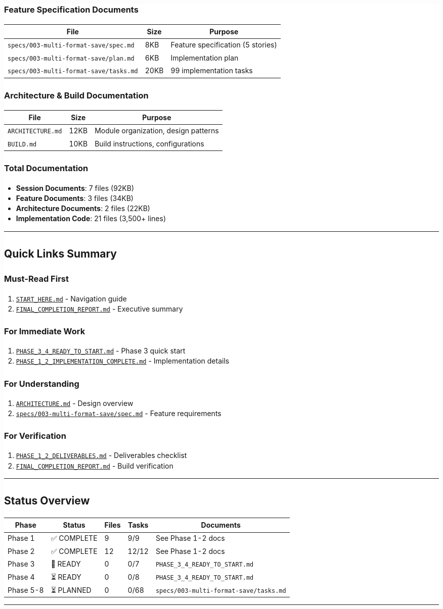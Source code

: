 ### Feature Specification Documents
| File | Size | Purpose |
|------|------|---------|
| `specs/003-multi-format-save/spec.md` | 8KB | Feature specification (5 stories) |
| `specs/003-multi-format-save/plan.md` | 6KB | Implementation plan |
| `specs/003-multi-format-save/tasks.md` | 20KB | 99 implementation tasks |

### Architecture & Build Documentation
| File | Size | Purpose |
|------|------|---------|
| `ARCHITECTURE.md` | 12KB | Module organization, design patterns |
| `BUILD.md` | 10KB | Build instructions, configurations |

### Total Documentation
- **Session Documents**: 7 files (92KB)
- **Feature Documents**: 3 files (34KB)
- **Architecture Documents**: 2 files (22KB)
- **Implementation Code**: 21 files (3,500+ lines)

---

## Quick Links Summary

### Must-Read First
1. [`START_HERE.md`](#) - Navigation guide
2. [`FINAL_COMPLETION_REPORT.md`](#) - Executive summary

### For Immediate Work
1. [`PHASE_3_4_READY_TO_START.md`](#) - Phase 3 quick start
2. [`PHASE_1_2_IMPLEMENTATION_COMPLETE.md`](#) - Implementation details

### For Understanding
1. [`ARCHITECTURE.md`](#) - Design overview
2. [`specs/003-multi-format-save/spec.md`](#) - Feature requirements

### For Verification
1. [`PHASE_1_2_DELIVERABLES.md`](#) - Deliverables checklist
2. [`FINAL_COMPLETION_REPORT.md`](#) - Build verification

---

## Status Overview

| Phase | Status | Files | Tasks | Documents |
|-------|--------|-------|-------|-----------|
| Phase 1 | ✅ COMPLETE | 9 | 9/9 | See Phase 1-2 docs |
| Phase 2 | ✅ COMPLETE | 12 | 12/12 | See Phase 1-2 docs |
| Phase 3 | 🔄 READY | 0 | 0/7 | `PHASE_3_4_READY_TO_START.md` |
| Phase 4 | ⏳ READY | 0 | 0/8 | `PHASE_3_4_READY_TO_START.md` |
| Phase 5-8 | ⏳ PLANNED | 0 | 0/68 | `specs/003-multi-format-save/tasks.md` |

---